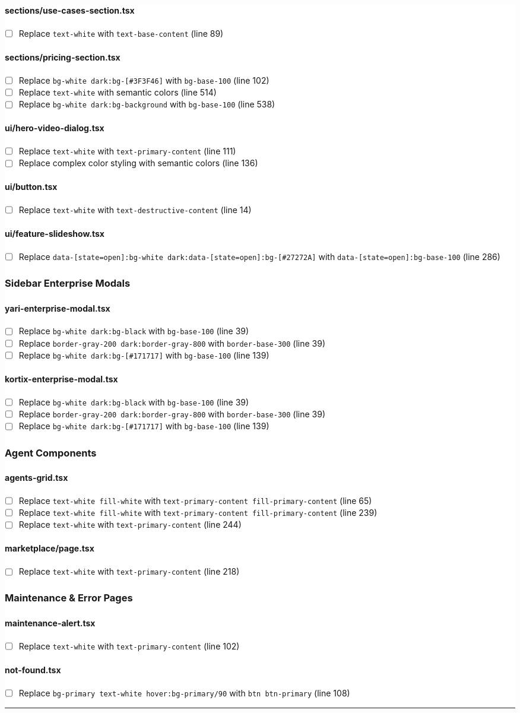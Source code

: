 #### **sections/use-cases-section.tsx**
- [ ] Replace `text-white` with `text-base-content` (line 89)

#### **sections/pricing-section.tsx**
- [ ] Replace `bg-white dark:bg-[#3F3F46]` with `bg-base-100` (line 102)
- [ ] Replace `text-white` with semantic colors (line 514)
- [ ] Replace `bg-white dark:bg-background` with `bg-base-100` (line 538)

#### **ui/hero-video-dialog.tsx**
- [ ] Replace `text-white` with `text-primary-content` (line 111)
- [ ] Replace complex color styling with semantic colors (line 136)

#### **ui/button.tsx**
- [ ] Replace `text-white` with `text-destructive-content` (line 14)

#### **ui/feature-slideshow.tsx**
- [ ] Replace `data-[state=open]:bg-white dark:data-[state=open]:bg-[#27272A]` with `data-[state=open]:bg-base-100` (line 286)

### **Sidebar Enterprise Modals**

#### **yari-enterprise-modal.tsx**
- [ ] Replace `bg-white dark:bg-black` with `bg-base-100` (line 39)
- [ ] Replace `border-gray-200 dark:border-gray-800` with `border-base-300` (line 39)
- [ ] Replace `bg-white dark:bg-[#171717]` with `bg-base-100` (line 139)

#### **kortix-enterprise-modal.tsx**
- [ ] Replace `bg-white dark:bg-black` with `bg-base-100` (line 39)
- [ ] Replace `border-gray-200 dark:border-gray-800` with `border-base-300` (line 39)
- [ ] Replace `bg-white dark:bg-[#171717]` with `bg-base-100` (line 139)

### **Agent Components**

#### **agents-grid.tsx**
- [ ] Replace `text-white fill-white` with `text-primary-content fill-primary-content` (line 65)
- [ ] Replace `text-white fill-white` with `text-primary-content fill-primary-content` (line 239)
- [ ] Replace `text-white` with `text-primary-content` (line 244)

#### **marketplace/page.tsx**
- [ ] Replace `text-white` with `text-primary-content` (line 218)

### **Maintenance & Error Pages**

#### **maintenance-alert.tsx**
- [ ] Replace `text-white` with `text-primary-content` (line 102)

#### **not-found.tsx**
- [ ] Replace `bg-primary text-white hover:bg-primary/90` with `btn btn-primary` (line 108)

---

